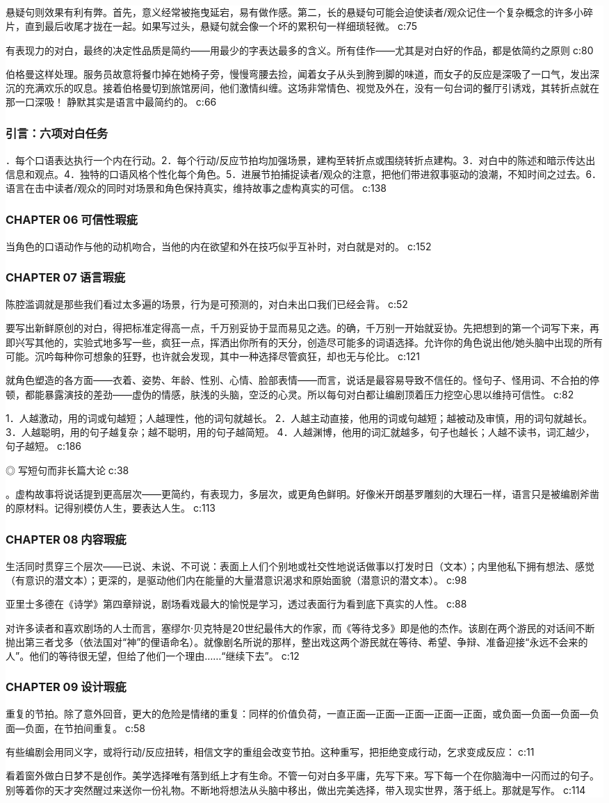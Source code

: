 悬疑句则效果有利有弊。首先，意义经常被拖曳延宕，易有做作感。第二，长的悬疑句可能会迫使读者/观众记住一个复杂概念的许多小碎片，直到最后收尾才拢在一起。如果写过头，悬疑句就会像一个坏的累积句一样细琐轻微。 c:75

有表现力的对白，最终的决定性品质是简约——用最少的字表达最多的含义。所有佳作——尤其是对白好的作品，都是依简约之原则 c:80

伯格曼这样处理。服务员故意将餐巾掉在她椅子旁，慢慢弯腰去捡，闻着女子从头到胯到脚的味道，而女子的反应是深吸了一口气，发出深沉的充满欢乐的叹息。接着伯格曼切到旅馆房间，他们激情纠缠。这场非常情色、视觉及外在，没有一句台词的餐厅引诱戏，其转折点就在那一口深吸！
静默其实是语言中最简约的。 c:66

### 引言：六项对白任务

．每个口语表达执行一个内在行动。2．每个行动/反应节拍均加强场景，建构至转折点或围绕转折点建构。3．对白中的陈述和暗示传达出信息和观点。4．独特的口语风格个性化每个角色。5．进展节拍捕捉读者/观众的注意，把他们带进叙事驱动的浪潮，不知时间之过去。6．语言在击中读者/观众的同时对场景和角色保持真实，维持故事之虚构真实的可信。 c:138

### CHAPTER 06 可信性瑕疵

当角色的口语动作与他的动机吻合，当他的内在欲望和外在技巧似乎互补时，对白就是对的。
 c:152

### CHAPTER 07 语言瑕疵

陈腔滥调就是那些我们看过太多遍的场景，行为是可预测的，对白未出口我们已经会背。 c:52

要写出新鲜原创的对白，得把标准定得高一点，千万别妥协于显而易见之选。的确，千万别一开始就妥协。先把想到的第一个词写下来，再即兴写其他的，实验式地多写一些，疯狂一点，挥洒出你所有的天分，创造尽可能多的词语选择。允许你的角色说出他/她头脑中出现的所有可能。沉吟每种你可想象的狂野，也许就会发现，其中一种选择尽管疯狂，却也无与伦比。 c:121

就角色塑造的各方面——衣着、姿势、年龄、性别、心情、脸部表情——而言，说话是最容易导致不信任的。怪句子、怪用词、不合拍的停顿，都能暴露演技的差劲——虚伪的情感，肤浅的头脑，空泛的心灵。所以每句对白都让编剧顶着压力挖空心思以维持可信性。 c:82

1．人越激动，用的词或句越短；人越理性，他的词句就越长。
2．人越主动直接，他用的词或句越短；越被动及审慎，用的词句就越长。
3．人越聪明，用的句子越复杂；越不聪明，用的句子越简短。
4．人越渊博，他用的词汇就越多，句子也越长；人越不读书，词汇越少，句子越短。 c:186

◎ 写短句而非长篇大论 c:38

。虚构故事将说话提到更高层次——更简约，有表现力，多层次，或更角色鲜明。好像米开朗基罗雕刻的大理石一样，语言只是被编剧斧凿的原材料。记得别模仿人生，要表达人生。 c:113

### CHAPTER 08 内容瑕疵

生活同时贯穿三个层次——已说、未说、不可说：表面上人们个别地或社交性地说话做事以打发时日（文本）；内里他私下拥有想法、感觉（有意识的潜文本）；更深的，是驱动他们内在能量的大量潜意识渴求和原始面貌（潜意识的潜文本）。 c:98

亚里士多德在《诗学》第四章辩说，剧场看戏最大的愉悦是学习，透过表面行为看到底下真实的人性。 c:88

对许多读者和喜欢剧场的人士而言，塞缪尔·贝克特是20世纪最伟大的作家，而《等待戈多》即是他的杰作。该剧在两个游民的对话间不断抛出第三者戈多（依法国对“神”的俚语命名）。就像剧名所说的那样，整出戏这两个游民就在等待、希望、争辩、准备迎接“永远不会来的人”。他们的等待很无望，但给了他们一个理由……“继续下去”。 c:12

### CHAPTER 09 设计瑕疵

重复的节拍。除了意外回音，更大的危险是情绪的重复：同样的价值负荷，一直正面—正面—正面—正面—正面，或负面—负面—负面—负面—负面，在节拍间重复。 c:58

有些编剧会用同义字，或将行动/反应扭转，相信文字的重组会改变节拍。这种重写，把拒绝变成行动，乞求变成反应： c:11

看着窗外做白日梦不是创作。美学选择唯有落到纸上才有生命。不管一句对白多平庸，先写下来。写下每一个在你脑海中一闪而过的句子。别等着你的天才突然醒过来送你一份礼物。不断地将想法从头脑中移出，做出完美选择，带入现实世界，落于纸上。那就是写作。 c:114
